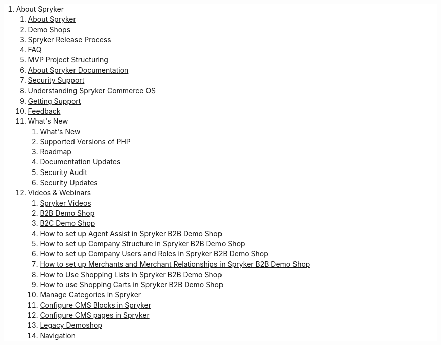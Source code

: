 1. About Spryker
    1. [About Spryker]("https://github.com/spryker/documentation/blob/master/202001.0/c97323ea-7107-48e6-8d03-991b827a68c5.md")
    2. [Demo Shops]("https://github.com/spryker/documentation/blob/master/202001.0/4e492a52-94ef-42de-89e5-780c6b986456.md")
    3. [Spryker Release Process]("https://github.com/spryker/documentation/blob/master/202001.0/7ed0bb41-a30e-45e9-8013-ce57050706b6.md")
    4. [FAQ]("https://github.com/spryker/documentation/blob/master/202001.0/6e81872d-b52c-4d55-ad26-aed4c3690f86.md")
    5. [MVP Project Structuring]("https://github.com/spryker/documentation/blob/master/202001.0/ced247f3-9f8d-4c22-8b0c-80becb107ae8.md")
    6. [About Spryker Documentation]("https://github.com/spryker/documentation/blob/master/202001.0/f6637726-11ef-4960-9ac2-efd23fcc56ef.md")
    7. [Security Support]("https://github.com/spryker/documentation/blob/master/202001.0/05450524-4ae5-4814-8f3a-e3b1900e3b49.md")
    8. [Understanding Spryker Commerce OS]("https://github.com/spryker/documentation/blob/master/202001.0/637dc4e3-dad3-4778-98b6-a57c4cc00d04.md")
    9. [Getting Support]("https://github.com/spryker/documentation/blob/master/202001.0/6b180ec6-57a0-4283-936e-2ef1c2dbd963.md")
    10. [Feedback]("https://github.com/spryker/documentation/blob/master/202001.0/511ea3a4-658f-4d39-b16c-e71acc4d3bfe.md")
    11. What's New
        1. [What's New]("https://github.com/spryker/documentation/blob/master/202001.0/20351c57-ce9d-47fd-8c46-9a2e63fdd96c.md")
        2. [Supported Versions of PHP]("https://github.com/spryker/documentation/blob/master/202001.0/7c9276be-30aa-4583-bf43-e495095387cd.md")
        3. [Roadmap]("https://github.com/spryker/documentation/blob/master/202001.0/92b625eb-6c7e-4b92-aac6-dcf51f9133ae.md")
        4. [Documentation Updates]("https://github.com/spryker/documentation/blob/master/202001.0/92aa32a1-17b9-4f0c-a6d2-92e0d19ea66c.md")
        5. [Security Audit]("https://github.com/spryker/documentation/blob/master/202001.0/96bc93b8-bf78-400e-bf87-4b4d56cd26bd.md")
        6. [Security Updates]("https://github.com/spryker/documentation/blob/master/202001.0/d8c5e282-9fe4-4902-bfae-ea976df46a9d.md")
    12. Videos & Webinars
        1. [Spryker Videos]("https://github.com/spryker/documentation/blob/master/202001.0/10c8cf16-3550-4e81-b5fe-bcdcfd798ae6.md")
        2. [B2B Demo Shop]("https://github.com/spryker/documentation/blob/master/202001.0/39aa6d6e-9451-4198-98d8-b0c75355e6d9.md")
        3. [B2C Demo Shop]("https://github.com/spryker/documentation/blob/master/202001.0/17ebd98b-6cf2-485b-9852-43c4c763ed22.md")
        4. [How to set up Agent Assist in Spryker B2B Demo Shop]("https://github.com/spryker/documentation/blob/master/202001.0/8f070217-a4eb-4894-aaec-7719726cfc34.md")
        5. [How to set up Company Structure in Spryker B2B Demo Shop]("https://github.com/spryker/documentation/blob/master/202001.0/4d54519e-f787-4a11-9577-9479140733e0.md")
        6. [How to set up Company Users and Roles in Spryker B2B Demo Shop]("https://github.com/spryker/documentation/blob/master/202001.0/b8db56fe-c84e-4268-8831-2548f4a158cb.md")
        7. [How to set up Merchants and Merchant Relationships in Spryker B2B Demo Shop]("https://github.com/spryker/documentation/blob/master/202001.0/7851d560-edb2-4ae4-9a77-f4f3bd471770.md")
        8. [How to Use Shopping Lists in Spryker B2B Demo Shop]("https://github.com/spryker/documentation/blob/master/202001.0/64728ec9-b0fa-4986-9faa-ea4442f2ea15.md")
        9. [How to use Shopping Carts in Spryker B2B Demo Shop]("https://github.com/spryker/documentation/blob/master/202001.0/1204a038-a2b9-4dd4-9d6f-43c0d1375171.md")
        10. [Manage Categories in Spryker]("https://github.com/spryker/documentation/blob/master/202001.0/db37346a-77e7-45f4-9ab3-4a1e313f30b3.md")
        11. [Configure CMS Blocks in Spryker]("https://github.com/spryker/documentation/blob/master/202001.0/40547726-d048-496e-b111-0480a44a1e11.md")
        12. [Configure CMS pages in Spryker]("https://github.com/spryker/documentation/blob/master/202001.0/6f6ab286-7a80-434b-855f-2776978f91c7.md")
        13. [Legacy Demoshop]("https://github.com/spryker/documentation/blob/master/202001.0/652ca4ab-a1e2-4170-97af-5d8e785e0bc7.md")
        14. [Navigation]("https://github.com/spryker/documentation/blob/master/202001.0/66e31b0b-3303-4545-88fd-2055a3267ea4.md")